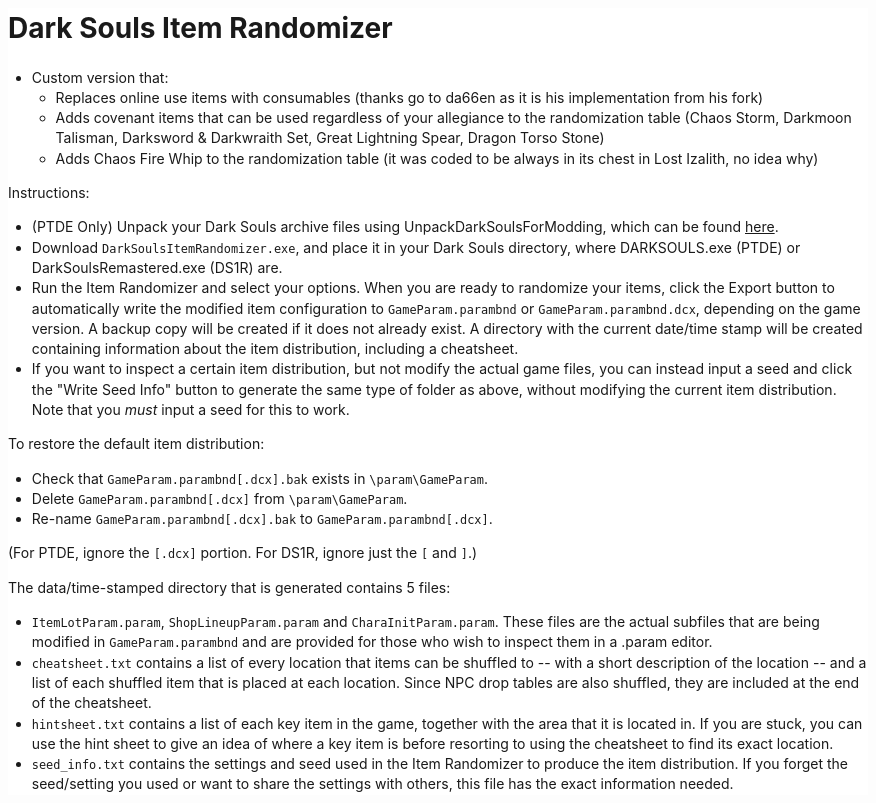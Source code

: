 # Dark Souls Item Randomizer

- Custom version that:
   - Replaces online use items with consumables (thanks go to da66en as it is his implementation from his fork)
   - Adds covenant items that can be used regardless of your allegiance to the randomization table (Chaos Storm, Darkmoon Talisman, Darksword & Darkwraith Set, Great Lightning Spear, Dragon Torso Stone)
   - Adds Chaos Fire Whip to the randomization table (it was coded to be always in its chest in Lost Izalith, no idea why)
   
Instructions:

* (PTDE Only) Unpack your Dark Souls archive files using UnpackDarkSoulsForModding, which can be found [here](https://github.com/HotPocketRemix/UnpackDarkSoulsForModding).
* Download `DarkSoulsItemRandomizer.exe`, and place it in your Dark Souls directory, where DARKSOULS.exe (PTDE) or DarkSoulsRemastered.exe (DS1R) are.
* Run the Item Randomizer and select your options. When you are ready to randomize your items, click the Export button to automatically write the modified item
configuration to `GameParam.parambnd` or `GameParam.parambnd.dcx`, depending on the game version. A backup copy will be created if it does not already exist. 
A directory with the current date/time stamp will be created containing information about the item distribution, including a cheatsheet.
* If you want to inspect a certain item distribution, but not modify the actual game files, you can instead input a seed and click the "Write Seed Info" button
to generate the same type of folder as above, without modifying the current item distribution. Note that you *must* input a seed for this to work.

To restore the default item distribution:

* Check that `GameParam.parambnd[.dcx].bak` exists in `\param\GameParam`.
* Delete `GameParam.parambnd[.dcx]` from `\param\GameParam`.
* Re-name `GameParam.parambnd[.dcx].bak` to `GameParam.parambnd[.dcx]`.

(For PTDE, ignore the `[.dcx]` portion. For DS1R, ignore just the `[` and `]`.)


The data/time-stamped directory that is generated contains 5 files:

* `ItemLotParam.param`, `ShopLineupParam.param` and `CharaInitParam.param`. These files are the actual subfiles that are being modified in `GameParam.parambnd` and are
provided for those who wish to inspect them in a .param editor.
* `cheatsheet.txt` contains a list of every location that items can be shuffled to -- with a short description of the location -- and a list of each
shuffled item that is placed at each location. Since NPC drop tables are also shuffled, they are included at the end of the cheatsheet.
* `hintsheet.txt` contains a list of each key item in the game, together with the area that it is located in. If you are stuck, you can use the
hint sheet to give an idea of where a key item is before resorting to using the cheatsheet to find its exact location.
* `seed_info.txt` contains the settings and seed used in the Item Randomizer to produce the item distribution. If you forget the seed/setting you used or want to share the
settings with others, this file has the exact information needed.

